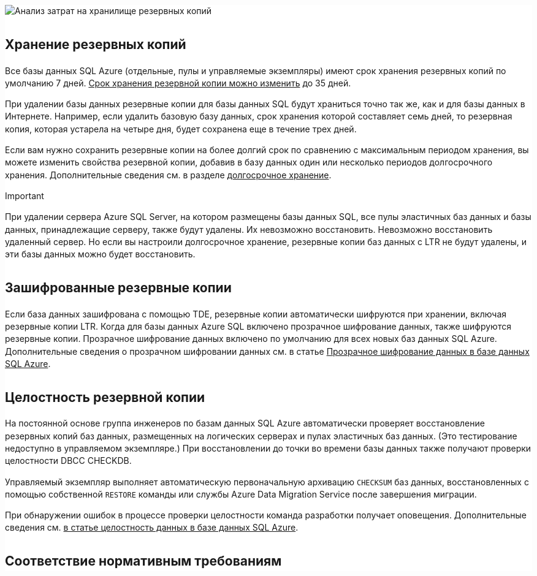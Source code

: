 ![Анализ затрат на хранилище резервных копий](./media/sql-database-automated-backup/check-backup-storage-cost-sql-mi.png)

## <a name="backup-retention"></a>Хранение резервных копий

Все базы данных SQL Azure (отдельные, пулы и управляемые экземпляры) имеют срок хранения резервных копий по умолчанию 7 дней. [Срок хранения резервной копии можно изменить](#change-the-pitr-backup-retention-period) до 35 дней.

При удалении базы данных резервные копии для базы данных SQL будут храниться точно так же, как и для базы данных в Интернете. Например, если удалить базовую базу данных, срок хранения которой составляет семь дней, то резервная копия, которая устарела на четыре дня, будет сохранена еще в течение трех дней.

Если вам нужно сохранить резервные копии на более долгий срок по сравнению с максимальным периодом хранения, вы можете изменить свойства резервной копии, добавив в базу данных один или несколько периодов долгосрочного хранения. Дополнительные сведения см. в разделе [долгосрочное хранение](sql-database-long-term-retention.md).

> [!IMPORTANT]
> При удалении сервера Azure SQL Server, на котором размещены базы данных SQL, все пулы эластичных баз данных и базы данных, принадлежащие серверу, также будут удалены. Их невозможно восстановить. Невозможно восстановить удаленный сервер. Но если вы настроили долгосрочное хранение, резервные копии баз данных с LTR не будут удалены, и эти базы данных можно будет восстановить.

## <a name="encrypted-backups"></a>Зашифрованные резервные копии

Если база данных зашифрована с помощью TDE, резервные копии автоматически шифруются при хранении, включая резервные копии LTR. Когда для базы данных Azure SQL включено прозрачное шифрование данных, также шифруются резервные копии. Прозрачное шифрование данных включено по умолчанию для всех новых баз данных SQL Azure. Дополнительные сведения о прозрачном шифровании данных см. в статье [Прозрачное шифрование данных в базе данных SQL Azure](/sql/relational-databases/security/encryption/transparent-data-encryption-azure-sql).

## <a name="backup-integrity"></a>Целостность резервной копии

На постоянной основе группа инженеров по базам данных SQL Azure автоматически проверяет восстановление резервных копий баз данных, размещенных на логических серверах и пулах эластичных баз данных. (Это тестирование недоступно в управляемом экземпляре.) При восстановлении до точки во времени базы данных также получают проверки целостности DBCC CHECKDB.

Управляемый экземпляр выполняет автоматическую первоначальную архивацию `CHECKSUM` баз данных, восстановленных с помощью собственной `RESTORE` команды или службы Azure Data Migration Service после завершения миграции.

При обнаружении ошибок в процессе проверки целостности команда разработки получает оповещения. Дополнительные сведения см. [в статье целостность данных в базе данных SQL Azure](https://azure.microsoft.com/blog/data-integrity-in-azure-sql-database/).

## <a name="compliance"></a>Соответствие нормативным требованиям
